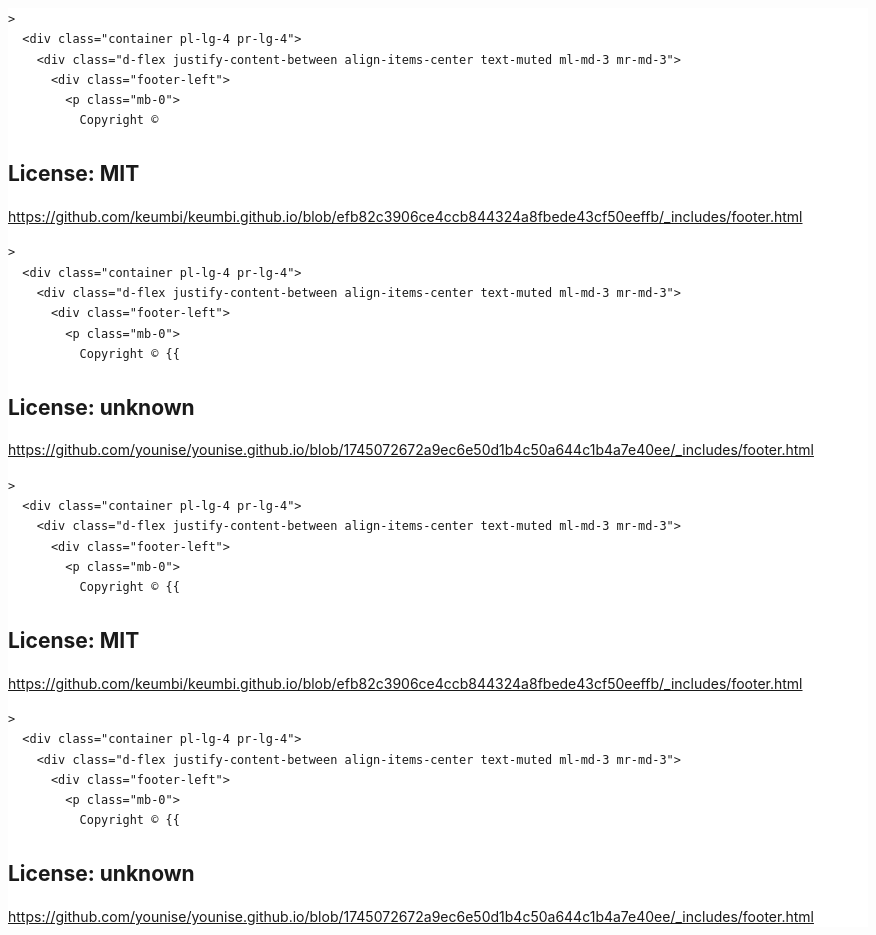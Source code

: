 ```
>
  <div class="container pl-lg-4 pr-lg-4">
    <div class="d-flex justify-content-between align-items-center text-muted ml-md-3 mr-md-3">
      <div class="footer-left">
        <p class="mb-0">
          Copyright ©
```


## License: MIT
https://github.com/keumbi/keumbi.github.io/blob/efb82c3906ce4ccb844324a8fbede43cf50eeffb/_includes/footer.html

```
>
  <div class="container pl-lg-4 pr-lg-4">
    <div class="d-flex justify-content-between align-items-center text-muted ml-md-3 mr-md-3">
      <div class="footer-left">
        <p class="mb-0">
          Copyright © {{
```


## License: unknown
https://github.com/younise/younise.github.io/blob/1745072672a9ec6e50d1b4c50a644c1b4a7e40ee/_includes/footer.html

```
>
  <div class="container pl-lg-4 pr-lg-4">
    <div class="d-flex justify-content-between align-items-center text-muted ml-md-3 mr-md-3">
      <div class="footer-left">
        <p class="mb-0">
          Copyright © {{
```


## License: MIT
https://github.com/keumbi/keumbi.github.io/blob/efb82c3906ce4ccb844324a8fbede43cf50eeffb/_includes/footer.html

```
>
  <div class="container pl-lg-4 pr-lg-4">
    <div class="d-flex justify-content-between align-items-center text-muted ml-md-3 mr-md-3">
      <div class="footer-left">
        <p class="mb-0">
          Copyright © {{ 
```


## License: unknown
https://github.com/younise/younise.github.io/blob/1745072672a9ec6e50d1b4c50a644c1b4a7e40ee/_includes/footer.html
